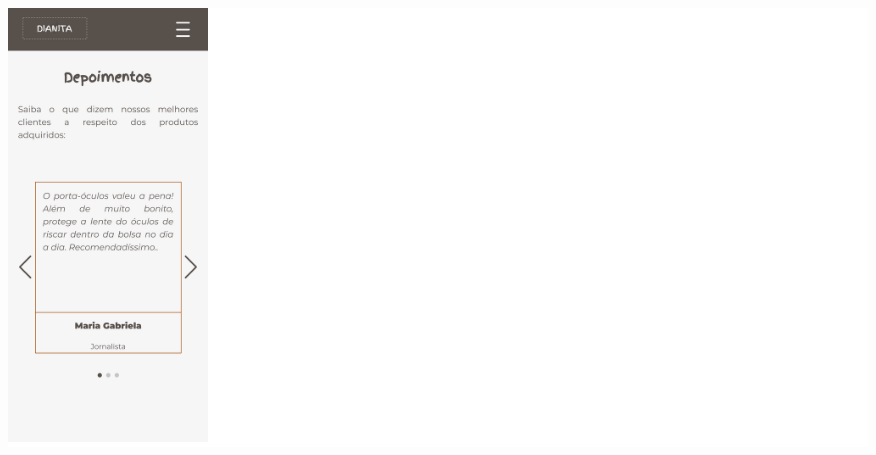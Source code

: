   <img alt="Imagem da tela de depoimentos em modo carrousel" src="./diana-costura-criativa/src/assets/mobile-depoiments.png" width="200px">
</p>
